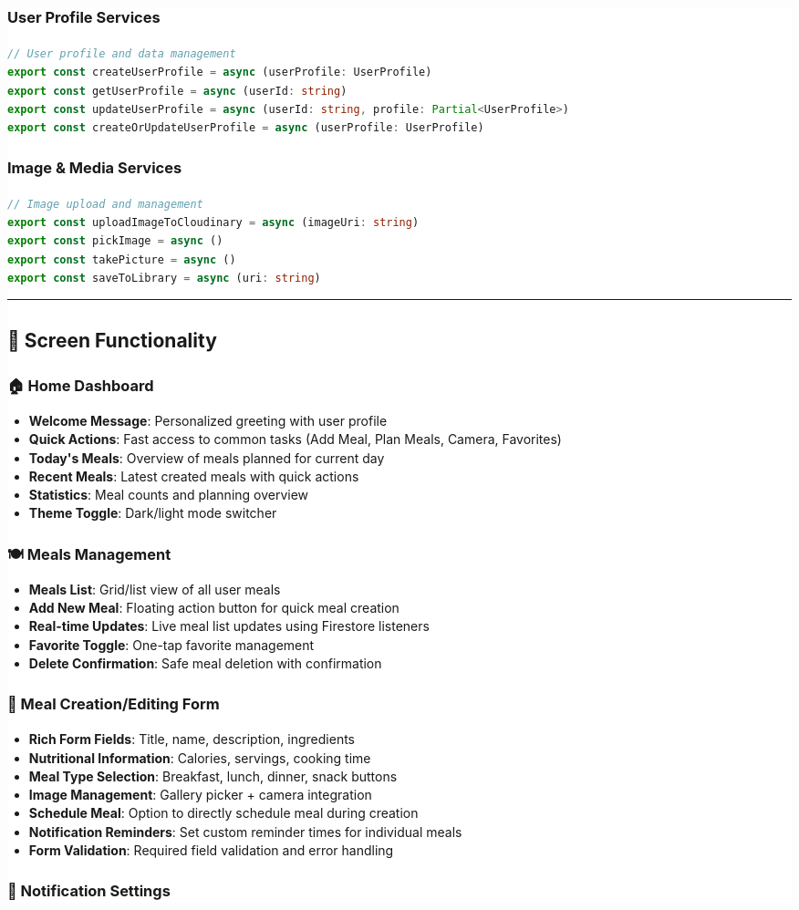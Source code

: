 ### **User Profile Services**

```typescript
// User profile and data management
export const createUserProfile = async (userProfile: UserProfile)
export const getUserProfile = async (userId: string)
export const updateUserProfile = async (userId: string, profile: Partial<UserProfile>)
export const createOrUpdateUserProfile = async (userProfile: UserProfile)
```

### **Image & Media Services**

```typescript
// Image upload and management
export const uploadImageToCloudinary = async (imageUri: string)
export const pickImage = async ()
export const takePicture = async ()
export const saveToLibrary = async (uri: string)
```

---

## 📱 Screen Functionality

### **🏠 Home Dashboard**

- **Welcome Message**: Personalized greeting with user profile
- **Quick Actions**: Fast access to common tasks (Add Meal, Plan Meals, Camera, Favorites)
- **Today's Meals**: Overview of meals planned for current day
- **Recent Meals**: Latest created meals with quick actions
- **Statistics**: Meal counts and planning overview
- **Theme Toggle**: Dark/light mode switcher

### **🍽️ Meals Management**

- **Meals List**: Grid/list view of all user meals
- **Add New Meal**: Floating action button for quick meal creation
- **Real-time Updates**: Live meal list updates using Firestore listeners
- **Favorite Toggle**: One-tap favorite management
- **Delete Confirmation**: Safe meal deletion with confirmation

### **📝 Meal Creation/Editing Form**

- **Rich Form Fields**: Title, name, description, ingredients
- **Nutritional Information**: Calories, servings, cooking time
- **Meal Type Selection**: Breakfast, lunch, dinner, snack buttons
- **Image Management**: Gallery picker + camera integration
- **Schedule Meal**: Option to directly schedule meal during creation
- **Notification Reminders**: Set custom reminder times for individual meals
- **Form Validation**: Required field validation and error handling

### **🔔 Notification Settings**
